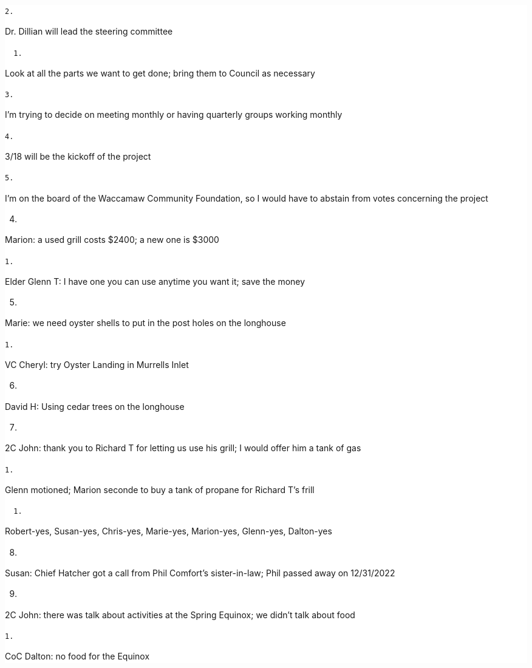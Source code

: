     2.

Dr. Dillian will lead the steering committee

      1.

Look at all the parts we want to get done; bring them to Council as necessary

    3.

I’m trying to decide on meeting monthly or having quarterly groups working monthly

    4.

3/18 will be the kickoff of the project

    5.

I’m on the board of the Waccamaw Community Foundation, so I would have to abstain from votes concerning the project

  4.

Marion: a used grill costs $2400; a new one is $3000

    1.

Elder Glenn T: I have one you can use anytime you want it; save the money

  5.

Marie: we need oyster shells to put in the post holes on the longhouse

    1.

VC Cheryl: try Oyster Landing in Murrells Inlet

  6.

David H: Using cedar trees on the longhouse

  7.

2C John: thank you to Richard T for letting us use his grill; I would offer him a tank of gas

    1.

Glenn motioned; Marion seconde to buy a tank of propane for Richard T’s frill

      1.

Robert-yes, Susan-yes, Chris-yes, Marie-yes, Marion-yes, Glenn-yes, Dalton-yes

  8.

Susan: Chief Hatcher got a call from Phil Comfort’s sister-in-law; Phil passed away on 12/31/2022

  9.

2C John: there was talk about activities at the Spring Equinox; we didn’t talk about food

    1.

CoC Dalton: no food for the Equinox
